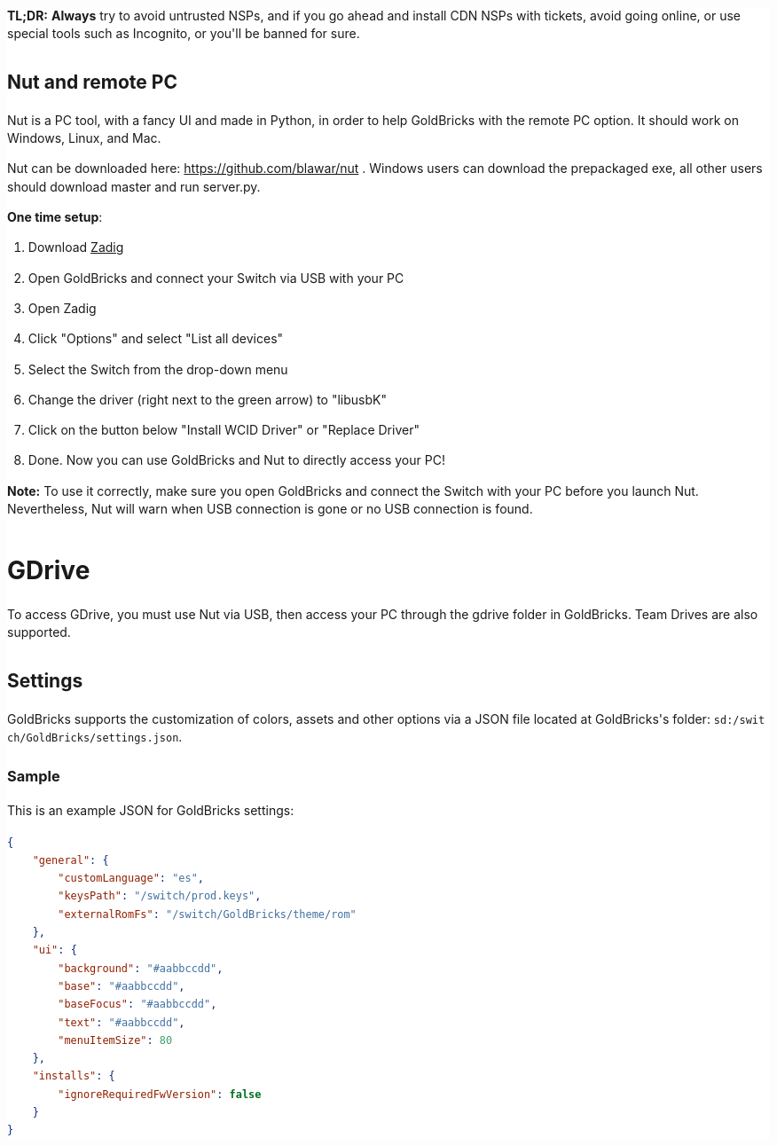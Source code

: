 **TL;DR:** **Always** try to avoid untrusted NSPs, and if you go ahead and install CDN NSPs with tickets, avoid going online, or use special tools such as Incognito, or you'll be banned for sure.

## Nut and remote PC

Nut is a PC tool, with a fancy UI and made in Python, in order to help GoldBricks with the remote PC option. It should work on Windows, Linux, and Mac.

Nut can be downloaded here: <a href="https://github.com/blawar/nut">https://github.com/blawar/nut</a> .  Windows users can download the prepackaged exe, all other users should download master and run server.py.

**One time setup**:

1. Download [Zadig](https://zadig.akeo.ie/)

2. Open GoldBricks and connect your Switch via USB with your PC

3. Open Zadig

4. Click "Options" and select "List all devices"

5. Select the Switch from the drop-down menu

6. Change the driver (right next to the green arrow) to "libusbK"

7. Click on the button below "Install WCID Driver" or "Replace Driver"

8. Done. Now you can use GoldBricks and Nut to directly access your PC!

**Note:** To use it correctly, make sure you open GoldBricks and connect the Switch with your PC before you launch Nut. Nevertheless, Nut will warn when USB connection is gone or no USB connection is found.

# GDrive

To access GDrive, you must use Nut via USB, then access your PC through the gdrive folder in GoldBricks.  Team Drives are also supported.

## Settings

GoldBricks supports the customization of colors, assets and other options via a JSON file located at GoldBricks's folder: `sd:/switch/GoldBricks/settings.json`.

### Sample

This is an example JSON for GoldBricks settings:

```json
{
    "general": {
        "customLanguage": "es",
        "keysPath": "/switch/prod.keys",
        "externalRomFs": "/switch/GoldBricks/theme/rom"
    },
    "ui": {
        "background": "#aabbccdd",
        "base": "#aabbccdd",
        "baseFocus": "#aabbccdd",
        "text": "#aabbccdd",
        "menuItemSize": 80
    },
    "installs": {
        "ignoreRequiredFwVersion": false
    }
}
```
